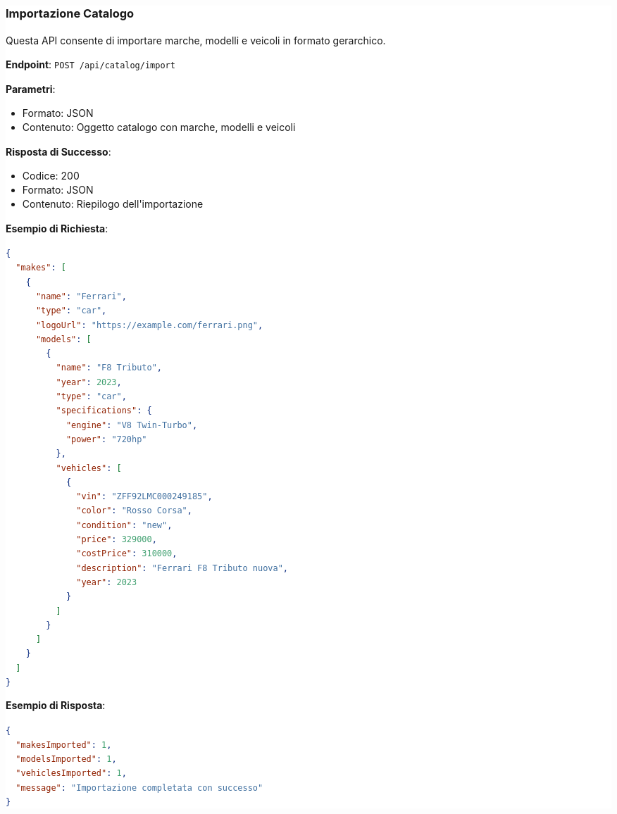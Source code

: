### Importazione Catalogo

Questa API consente di importare marche, modelli e veicoli in formato gerarchico.

**Endpoint**: `POST /api/catalog/import`

**Parametri**:
- Formato: JSON
- Contenuto: Oggetto catalogo con marche, modelli e veicoli

**Risposta di Successo**:
- Codice: 200
- Formato: JSON
- Contenuto: Riepilogo dell'importazione

**Esempio di Richiesta**:
```json
{
  "makes": [
    {
      "name": "Ferrari",
      "type": "car",
      "logoUrl": "https://example.com/ferrari.png",
      "models": [
        {
          "name": "F8 Tributo",
          "year": 2023,
          "type": "car",
          "specifications": {
            "engine": "V8 Twin-Turbo",
            "power": "720hp"
          },
          "vehicles": [
            {
              "vin": "ZFF92LMC000249185",
              "color": "Rosso Corsa",
              "condition": "new",
              "price": 329000,
              "costPrice": 310000,
              "description": "Ferrari F8 Tributo nuova",
              "year": 2023
            }
          ]
        }
      ]
    }
  ]
}
```

**Esempio di Risposta**:
```json
{
  "makesImported": 1,
  "modelsImported": 1,
  "vehiclesImported": 1,
  "message": "Importazione completata con successo"
}
```
